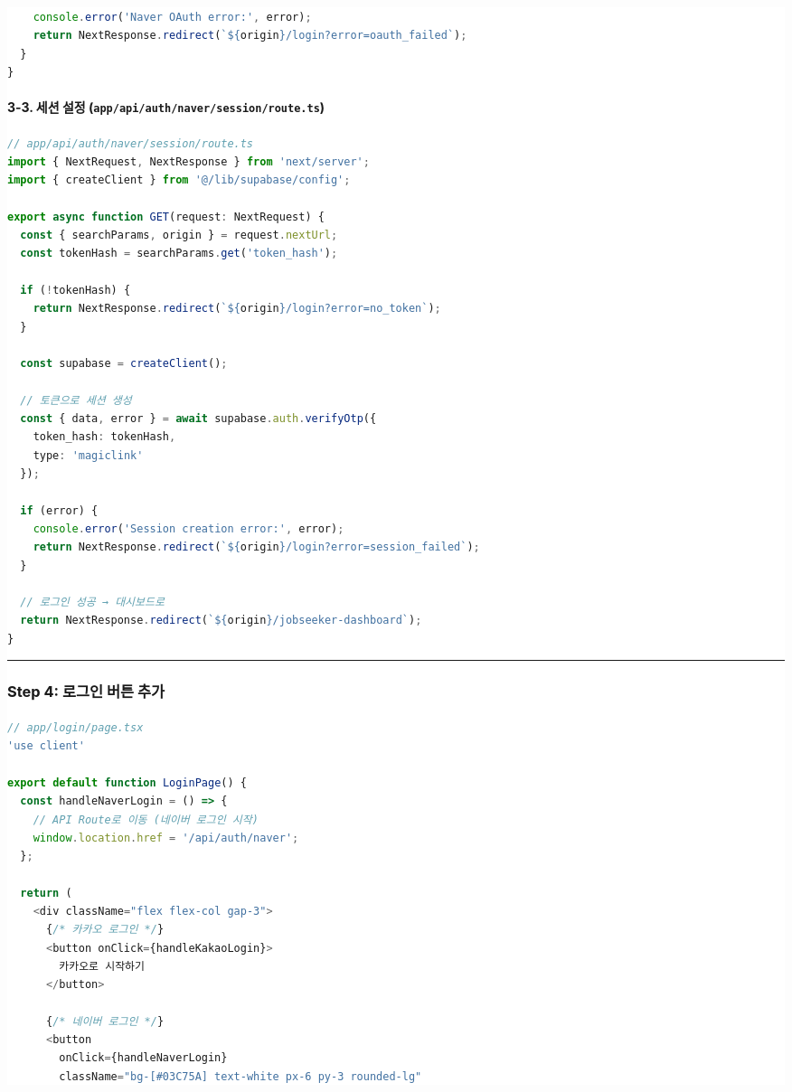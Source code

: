 ```typescript
    console.error('Naver OAuth error:', error);
    return NextResponse.redirect(`${origin}/login?error=oauth_failed`);
  }
}
```

#### 3-3. 세션 설정 (`app/api/auth/naver/session/route.ts`)

```typescript
// app/api/auth/naver/session/route.ts
import { NextRequest, NextResponse } from 'next/server';
import { createClient } from '@/lib/supabase/config';

export async function GET(request: NextRequest) {
  const { searchParams, origin } = request.nextUrl;
  const tokenHash = searchParams.get('token_hash');
  
  if (!tokenHash) {
    return NextResponse.redirect(`${origin}/login?error=no_token`);
  }
  
  const supabase = createClient();
  
  // 토큰으로 세션 생성
  const { data, error } = await supabase.auth.verifyOtp({
    token_hash: tokenHash,
    type: 'magiclink'
  });
  
  if (error) {
    console.error('Session creation error:', error);
    return NextResponse.redirect(`${origin}/login?error=session_failed`);
  }
  
  // 로그인 성공 → 대시보드로
  return NextResponse.redirect(`${origin}/jobseeker-dashboard`);
}
```

---

### Step 4: 로그인 버튼 추가

```typescript
// app/login/page.tsx
'use client'

export default function LoginPage() {
  const handleNaverLogin = () => {
    // API Route로 이동 (네이버 로그인 시작)
    window.location.href = '/api/auth/naver';
  };
  
  return (
    <div className="flex flex-col gap-3">
      {/* 카카오 로그인 */}
      <button onClick={handleKakaoLogin}>
        카카오로 시작하기
      </button>
      
      {/* 네이버 로그인 */}
      <button 
        onClick={handleNaverLogin}
        className="bg-[#03C75A] text-white px-6 py-3 rounded-lg"
```